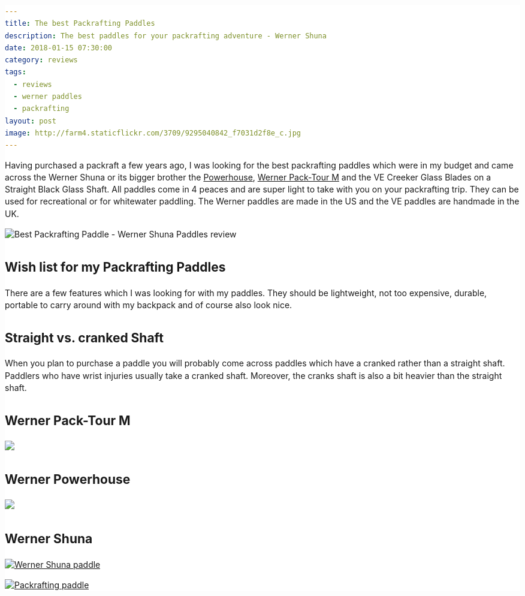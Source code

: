 ```yaml
---
title: The best Packrafting Paddles
description: The best paddles for your packrafting adventure - Werner Shuna
date: 2018-01-15 07:30:00
category: reviews
tags:
  - reviews
  - werner paddles
  - packrafting
layout: post
image: http://farm4.staticflickr.com/3709/9295040842_f7031d2f8e_c.jpg
---
```


Having purchased a <a rel="nofollow" hre="http://hikeventures.com/gear-review-unpacking-alpacka-packraft/" target="_self">packraft</a> a few years ago, I was looking for the best packrafting paddles which were in my budget and came across the Werner Shuna or its bigger brother the <a rel="nofollow" href="https://amzn.to/2nqS7pk" >Powerhouse</a>, <a rel="nofollow" href="https://amzn.to/2Oty45r" >Werner Pack-Tour M</a> and the VE Creeker Glass Blades on a Straight Black Glass Shaft. All paddles come in 4 peaces and are super light to take with you on your packrafting trip. They can be used for recreational or for whitewater paddling. The Werner paddles are made in the US and the VE paddles are handmade in the UK.

<img src="http://farm4.staticflickr.com/3709/9295040842_f7031d2f8e_c.jpg"  width="800" height="403" alt="Best Packrafting Paddle - Werner Shuna Paddles review">
<br>


## Wish list for my Packrafting Paddles
There are a few features which I was looking for with my paddles. They should be lightweight, not too expensive, durable, portable to carry around with my backpack and of course also look nice.

## Straight vs. cranked Shaft
When you plan to purchase a paddle you will probably come across paddles which have a cranked rather than a straight shaft. Paddlers who have wrist injuries usually take a cranked shaft. Moreover, the cranks shaft is also a bit heavier than the straight shaft.

## Werner Pack-Tour M
<a rel="nofollow"  href="https://www.amazon.com/Werner-Pack-Tour-Pack-Raft-Paddle-SS-210-225-R/dp/B01MXI7TLK/ref=as_li_ss_il?s=sporting-goods&ie=UTF8&qid=1533981606&sr=1-2&keywords=werner+pack-tour&linkCode=li3&tag=hikeve-20&linkId=3a7de352da78744096a2b2fd79cd83be" target="_blank"><img border="0" src="//ws-na.amazon-adsystem.com/widgets/q?_encoding=UTF8&ASIN=B01MXI7TLK&Format=_SL250_&ID=AsinImage&MarketPlace=US&ServiceVersion=20070822&WS=1&tag=hikeve-20" ></a><img src="https://ir-na.amazon-adsystem.com/e/ir?t=hikeve-20&l=li3&o=1&a=B01MXI7TLK" width="1" height="1" border="0" alt="" style="border:none !important; margin:0px !important;" />

## Werner Powerhouse
<a rel="nofollow"  href="https://www.amazon.com/Werner-Powerhouse-Fiberglass-Breakdown-Paddle-TopEagFallGreen-200cm/dp/B076CYL7TL/ref=as_li_ss_il?ie=UTF8&qid=1533981489&sr=8-2-fkmr1&keywords=werner+shuna+paddle+4&linkCode=li3&tag=hikeve-20&linkId=88861b75382a4da05ee4f53c8109288a" target="_blank"><img border="0" src="//ws-na.amazon-adsystem.com/widgets/q?_encoding=UTF8&ASIN=B076CYL7TL&Format=_SL250_&ID=AsinImage&MarketPlace=US&ServiceVersion=20070822&WS=1&tag=hikeve-20" ></a><img src="https://ir-na.amazon-adsystem.com/e/ir?t=hikeve-20&l=li3&o=1&a=B076CYL7TL" width="1" height="1" border="0" alt="" style="border:none !important; margin:0px !important;" />

## Werner Shuna
<a rel="nofollow" href="http://www.flickr.com/photos/90204224@N07/9292260231/" ><img src="http://farm4.staticflickr.com/3707/9292260231_db18474086_c.jpg" width="800" height="534" alt="Werner Shuna paddle"></a>

<a rel="nofollow" href="http://www.flickr.com/photos/90204224@N07/9292259333/" ><img src="http://farm4.staticflickr.com/3744/9292259333_85e0905f54_c.jpg" width="534" height="800" alt="Packrafting paddle"></a>
